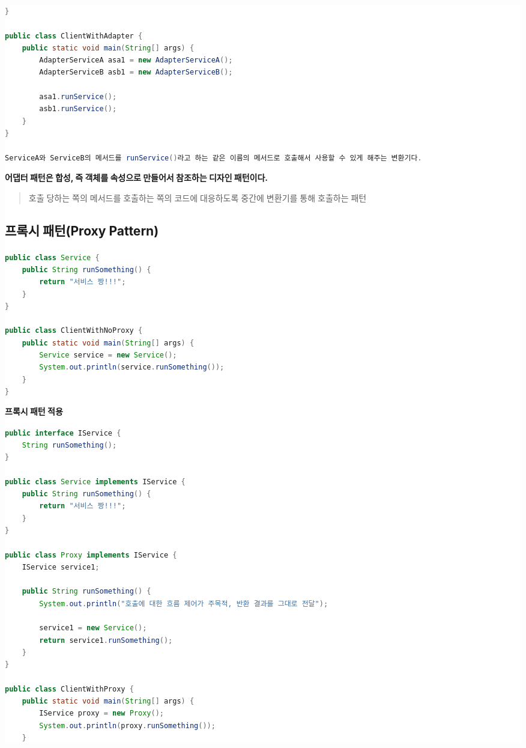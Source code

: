 ```java
}

public class ClientWithAdapter {
    public static void main(String[] args) {
        AdapterServiceA asa1 = new AdapterServiceA();
        AdapterServiceB asb1 = new AdapterServiceB();

        asa1.runService();
        asb1.runService();
    }
}

ServiceA와 ServiceB의 메서드를 runService()라고 하는 같은 이름의 메서드로 호출해서 사용할 수 있게 해주는 변환기다.
```

**어댑터 패턴은 합성, 즉 객체를 속성으로 만들어서 참조하는 디자인 패턴이다.**

> 호출 당하는 쪽의 메서드를 호출하는 쪽의 코드에 대응하도록 중간에 변환기를 통해 호출하는 패턴

## 프록시 패턴(Proxy Pattern)

```java
public class Service {
    public String runSomething() {
        return "서비스 짱!!!";
    }
}

public class ClientWithNoProxy {
    public static void main(String[] args) {
        Service service = new Service();
        System.out.println(service.runSomething());
    }
}
```

**프록시 패턴 적용**

```java
public interface IService {
    String runSomething();
}

public class Service implements IService {
    public String runSomething() {
        return "서비스 짱!!!";
    }
}

public class Proxy implements IService {
    IService service1;

    public String runSomething() {
        System.out.println("호출에 대한 흐름 제어가 주목적, 반환 결과를 그대로 전달");

        service1 = new Service();
        return service1.runSomething();
    }
}

public class ClientWithProxy {
    public static void main(String[] args) {
        IService proxy = new Proxy();
        System.out.println(proxy.runSomething());
    }
```